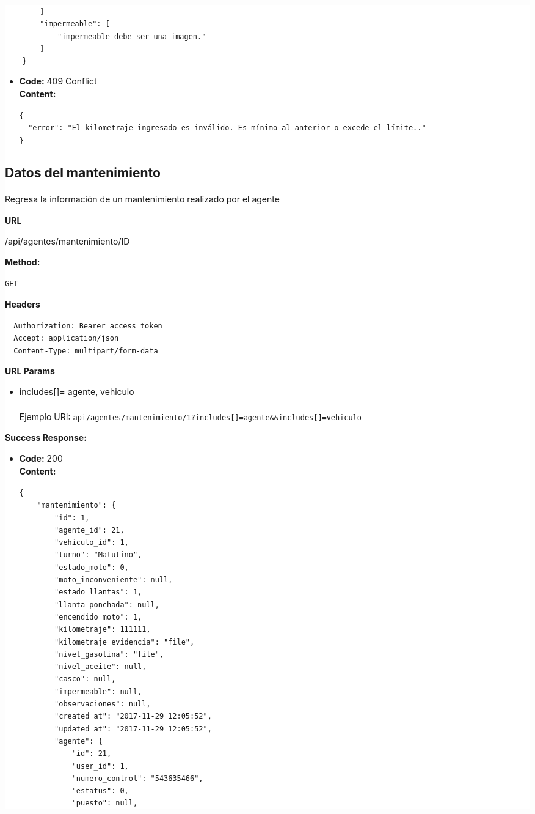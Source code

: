             ]
            "impermeable": [
                "impermeable debe ser una imagen."
            ]
        }


  * **Code:** 409 Conflict <br />
    **Content:** 
    
        {
          "error": "El kilometraje ingresado es inválido. Es mínimo al anterior o excede el límite.."
        }
           


**Datos del mantenimiento**
----
  Regresa la información de un mantenimiento realizado por el agente

 **URL**

  /api/agentes/mantenimiento/ID

 **Method:**

  `GET`
  
  **Headers**
   
      Authorization: Bearer access_token
      Accept: application/json
      Content-Type: multipart/form-data
      
  **URL Params**

  - includes[]= agente, vehiculo <br><br>
  Ejemplo URI: `api/agentes/mantenimiento/1?includes[]=agente&&includes[]=vehiculo`
  

 **Success Response:**

  * **Code:** 200 <br />
    **Content:** 
    
        {
        	"mantenimiento": {
                "id": 1,
                "agente_id": 21,
                "vehiculo_id": 1,
                "turno": "Matutino",
                "estado_moto": 0,
                "moto_inconveniente": null,
                "estado_llantas": 1,
                "llanta_ponchada": null,
                "encendido_moto": 1,
                "kilometraje": 111111,
                "kilometraje_evidencia": "file",
                "nivel_gasolina": "file",
                "nivel_aceite": null,
                "casco": null,
                "impermeable": null,
                "observaciones": null,
                "created_at": "2017-11-29 12:05:52",
                "updated_at": "2017-11-29 12:05:52",
                "agente": {
                    "id": 21,
                    "user_id": 1,
                    "numero_control": "543635466",
                    "estatus": 0,
                    "puesto": null,
